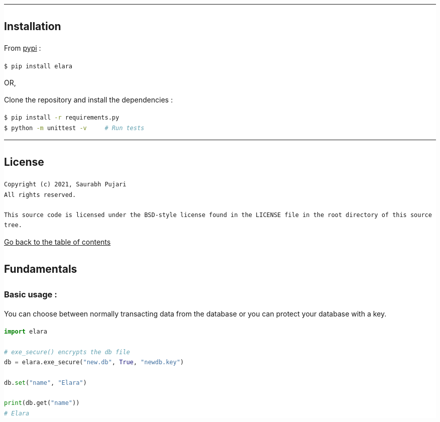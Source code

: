 <hr>

<span id="installation"></span>
## Installation

From [pypi](https://pypi.org/project/elara/) :

```sh
$ pip install elara
```

OR, 

Clone the repository and install the dependencies :

```sh
$ pip install -r requirements.py
$ python -m unittest -v     # Run tests
```

<hr>

<span id="license"></span>
## License 

```
Copyright (c) 2021, Saurabh Pujari
All rights reserved.

This source code is licensed under the BSD-style license found in the LICENSE file in the root directory of this source tree.
```
[Go back to the table of contents](#contents)
<span id="usage"></span>
## Fundamentals 

<span id="basic"></span>
### Basic usage :

You can choose between normally transacting data from the database or you can protect your database with a key.  

```python
import elara

# exe_secure() encrypts the db file
db = elara.exe_secure("new.db", True, "newdb.key")

db.set("name", "Elara")

print(db.get("name"))
# Elara

```
